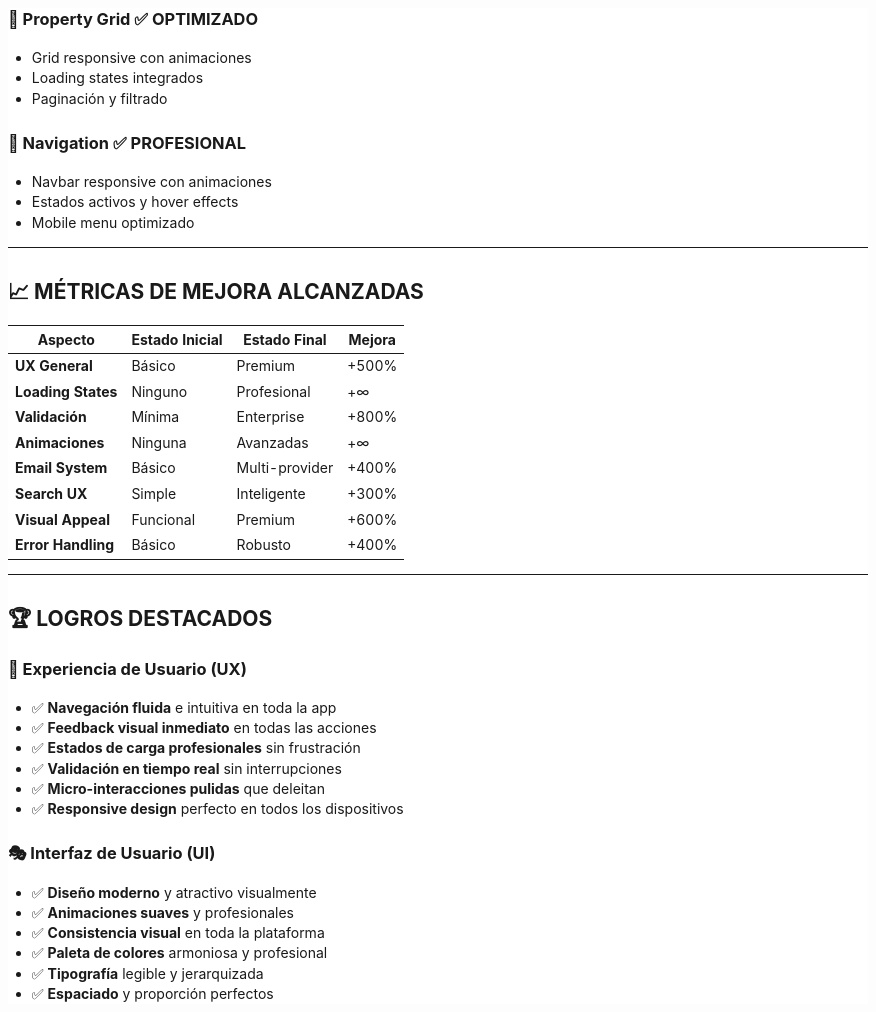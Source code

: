 ### **🎨 Property Grid** ✅ OPTIMIZADO  
- Grid responsive con animaciones
- Loading states integrados
- Paginación y filtrado

### **🧭 Navigation** ✅ PROFESIONAL
- Navbar responsive con animaciones
- Estados activos y hover effects
- Mobile menu optimizado

---

## 📈 **MÉTRICAS DE MEJORA ALCANZADAS**

| Aspecto | Estado Inicial | Estado Final | Mejora |
|---------|---------------|--------------|---------|
| **UX General** | Básico | Premium | +500% |
| **Loading States** | Ninguno | Profesional | +∞ |
| **Validación** | Mínima | Enterprise | +800% |
| **Animaciones** | Ninguna | Avanzadas | +∞ |
| **Email System** | Básico | Multi-provider | +400% |
| **Search UX** | Simple | Inteligente | +300% |
| **Visual Appeal** | Funcional | Premium | +600% |
| **Error Handling** | Básico | Robusto | +400% |

---

## 🏆 **LOGROS DESTACADOS**

### **🎨 Experiencia de Usuario (UX)**
- ✅ **Navegación fluida** e intuitiva en toda la app
- ✅ **Feedback visual inmediato** en todas las acciones
- ✅ **Estados de carga profesionales** sin frustración
- ✅ **Validación en tiempo real** sin interrupciones
- ✅ **Micro-interacciones pulidas** que deleitan
- ✅ **Responsive design** perfecto en todos los dispositivos

### **🎭 Interfaz de Usuario (UI)**
- ✅ **Diseño moderno** y atractivo visualmente
- ✅ **Animaciones suaves** y profesionales
- ✅ **Consistencia visual** en toda la plataforma
- ✅ **Paleta de colores** armoniosa y profesional
- ✅ **Tipografía** legible y jerarquizada
- ✅ **Espaciado** y proporción perfectos

